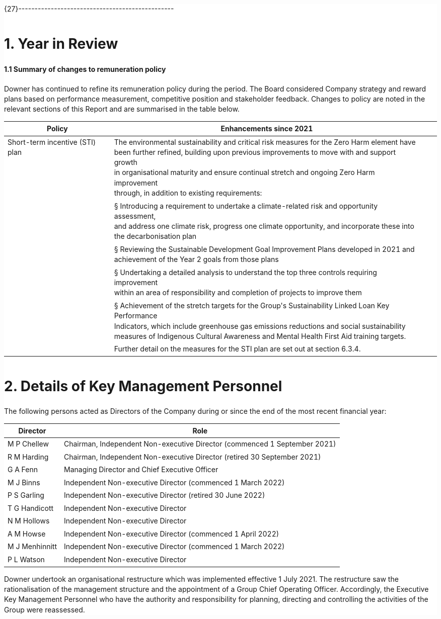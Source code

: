 {27}------------------------------------------------

# **1. Year in Review**

#### **1.1 Summary of changes to remuneration policy**

Downer has continued to refine its remuneration policy during the period. The Board considered Company strategy and reward plans based on performance measurement, competitive position and stakeholder feedback. Changes to policy are noted in the relevant sections of this Report and are summarised in the table below.

| Policy                          | Enhancements since 2021                                                                                                                                                                                                                                                                                                                |  |  |
|---------------------------------|----------------------------------------------------------------------------------------------------------------------------------------------------------------------------------------------------------------------------------------------------------------------------------------------------------------------------------------|--|--|
| Short-term incentive (STI) plan | The environmental sustainability and critical risk measures for the Zero Harm element have<br>been further refined, building upon previous improvements to move with and support growth<br>in organisational maturity and ensure continual stretch and ongoing Zero Harm improvement<br>through, in addition to existing requirements: |  |  |
|                                 | § Introducing a requirement to undertake a climate-related risk and opportunity assessment,<br>and address one climate risk, progress one climate opportunity, and incorporate these into<br>the decarbonisation plan                                                                                                                  |  |  |
|                                 | § Reviewing the Sustainable Development Goal Improvement Plans developed in 2021 and<br>achievement of the Year 2 goals from those plans                                                                                                                                                                                               |  |  |
|                                 | § Undertaking a detailed analysis to understand the top three controls requiring improvement<br>within an area of responsibility and completion of projects to improve them                                                                                                                                                            |  |  |
|                                 | § Achievement of the stretch targets for the Group's Sustainability Linked Loan Key Performance<br>Indicators, which include greenhouse gas emissions reductions and social sustainability<br>measures of Indigenous Cultural Awareness and Mental Health First Aid training targets.                                                  |  |  |
|                                 | Further detail on the measures for the STI plan are set out at section 6.3.4.                                                                                                                                                                                                                                                          |  |  |

# **2. Details of Key Management Personnel**

The following persons acted as Directors of the Company during or since the end of the most recent financial year:

| Director       | Role                                                                      |
|----------------|---------------------------------------------------------------------------|
| M P Chellew    | Chairman, Independent Non-executive Director (commenced 1 September 2021) |
| R M Harding    | Chairman, Independent Non-executive Director (retired 30 September 2021)  |
| G A Fenn       | Managing Director and Chief Executive Officer                             |
| M J Binns      | Independent Non-executive Director (commenced 1 March 2022)               |
| P S Garling    | Independent Non-executive Director (retired 30 June 2022)                 |
| T G Handicott  | Independent Non-executive Director                                        |
| N M Hollows    | Independent Non-executive Director                                        |
| A M Howse      | Independent Non-executive Director (commenced 1 April 2022)               |
| M J Menhinnitt | Independent Non-executive Director (commenced 1 March 2022)               |
| P L Watson     | Independent Non-executive Director                                        |

Downer undertook an organisational restructure which was implemented effective 1 July 2021. The restructure saw the rationalisation of the management structure and the appointment of a Group Chief Operating Officer. Accordingly, the Executive Key Management Personnel who have the authority and responsibility for planning, directing and controlling the activities of the Group were reassessed.
